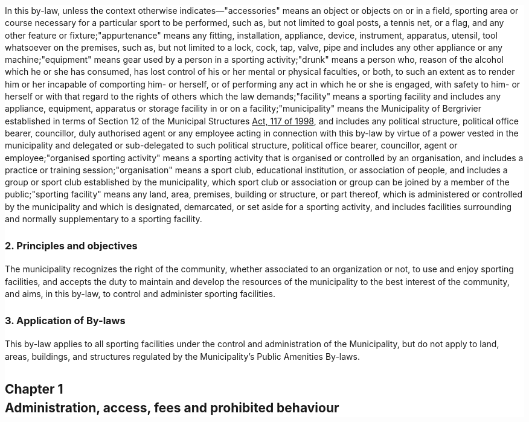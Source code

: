 <span class="akn-hcontainer" id="sec_1__hcontainer_1" data-eId="sec_1__hcontainer_1" data-name="hcontainer"><span class="akn-content"><span class="akn-p">In this by-law, unless the context otherwise indicates—</span><span class="akn-p" data-refersTo="#term-accessories">"<span class="akn-def" data-refersTo="#term-accessories">accessories</span>" means an object or objects on or in a field, sporting area or course necessary for a particular sport to be performed, such as, but not limited to goal posts, a tennis net, or a flag, and any other feature or fixture;</span><span class="akn-p" data-refersTo="#term-appurtenance">"<span class="akn-def" data-refersTo="#term-appurtenance">appurtenance</span>" means any fitting, installation, appliance, device, instrument, apparatus, utensil, tool whatsoever on the premises, such as, but not limited to a lock, cock, tap, valve, pipe and includes any other appliance or any machine;</span><span class="akn-p" data-refersTo="#term-equipment">"<span class="akn-def" data-refersTo="#term-equipment">equipment</span>" means gear used by a person in a sporting activity;</span><span class="akn-p" data-refersTo="#term-drunk">"<span class="akn-def" data-refersTo="#term-drunk">drunk</span>" means a person who, reason of the alcohol which he or she has consumed, has lost control of his or her mental or physical faculties, or both, to such an extent as to render him or her incapable of comporting him- or herself, or of performing any act in which he or she is engaged, with safety to him- or herself or with that regard to the rights of others which the law demands;</span><span class="akn-p" data-refersTo="#term-facility">"<span class="akn-def" data-refersTo="#term-facility">facility</span>" means a <span class="akn-term" data-refersTo="#term-sporting_facility" id="sec_1__hcontainer_1__term_1" data-eId="sec_1__hcontainer_1__term_1">sporting facility</span> and includes any appliance, <span class="akn-term" data-refersTo="#term-equipment" id="sec_1__hcontainer_1__term_2" data-eId="sec_1__hcontainer_1__term_2">equipment</span>, apparatus or storage facility in or on a facility;</span><span class="akn-p" data-refersTo="#term-municipality">"<span class="akn-def" data-refersTo="#term-municipality">municipality</span>" means the Municipality of Bergrivier established in terms of Section 12 of the Municipal Structures <a class="akn-ref" data-href="/za/act/1998/117" href="https://edit.laws.africa/resolver/resolve/akn/za/act/1998/117">Act, 117 of 1998</a>, and includes any political structure, political office bearer, councillor, duly authorised agent or any employee acting in connection with this by-law by virtue of a power vested in the municipality and delegated or sub-delegated to such political structure, political office bearer, councillor, agent or employee;</span><span class="akn-p" data-refersTo="#term-organised_sporting_activity">"<span class="akn-def" data-refersTo="#term-organised_sporting_activity">organised sporting activity</span>" means a sporting activity that is organised or controlled by an <span class="akn-term" data-refersTo="#term-organisation" id="sec_1__hcontainer_1__term_3" data-eId="sec_1__hcontainer_1__term_3">organisation</span>, and includes a practice or training session;</span><span class="akn-p" data-refersTo="#term-organisation">"<span class="akn-def" data-refersTo="#term-organisation">organisation</span>" means a sport club, educational institution, or association of people, and includes a group or sport club established by the <span class="akn-term" data-refersTo="#term-municipality" id="sec_1__hcontainer_1__term_4" data-eId="sec_1__hcontainer_1__term_4">municipality</span>, which sport club or association or group can be joined by a member of the public;</span><span class="akn-p" data-refersTo="#term-sporting_facility">"<span class="akn-def" data-refersTo="#term-sporting_facility">sporting facility</span>" means any land, area, premises, building or structure, or part thereof, which is administered or controlled by the <span class="akn-term" data-refersTo="#term-municipality" id="sec_1__hcontainer_1__term_5" data-eId="sec_1__hcontainer_1__term_5">municipality</span> and which is designated, demarcated, or set aside for a sporting activity, and includes facilities surrounding and normally supplementary to a sporting facility.</span></span></span></section><section class="akn-section" id="sec_2" data-eId="sec_2"><h3>2. Principles and objectives</h3>
<span class="akn-hcontainer" id="sec_2__hcontainer_1" data-eId="sec_2__hcontainer_1" data-name="hcontainer"><span class="akn-content"><span class="akn-p">The <span class="akn-term" data-refersTo="#term-municipality" id="sec_2__hcontainer_1__term_1" data-eId="sec_2__hcontainer_1__term_1">municipality</span> recognizes the right of the community, whether associated to an organization or not, to use and enjoy sporting facilities, and accepts the duty to maintain and develop the resources of the <span class="akn-term" data-refersTo="#term-municipality" id="sec_2__hcontainer_1__term_2" data-eId="sec_2__hcontainer_1__term_2">municipality</span> to the best interest of the community, and aims, in this by-law, to control and administer sporting facilities.</span></span></span></section><section class="akn-section" id="sec_3" data-eId="sec_3"><h3>3. Application of By-laws</h3>
<span class="akn-hcontainer" id="sec_3__hcontainer_1" data-eId="sec_3__hcontainer_1" data-name="hcontainer"><span class="akn-content"><span class="akn-p">This by-law applies to all sporting facilities under the control and administration of the Municipality, but do not apply to land, areas, buildings, and structures regulated by the Municipality’s Public Amenities By-laws.</span></span></span></section><section class="akn-chapter" id="chp_1" data-eId="chp_1"><h2>Chapter 1<br>Administration, access, fees and prohibited behaviour</h2>